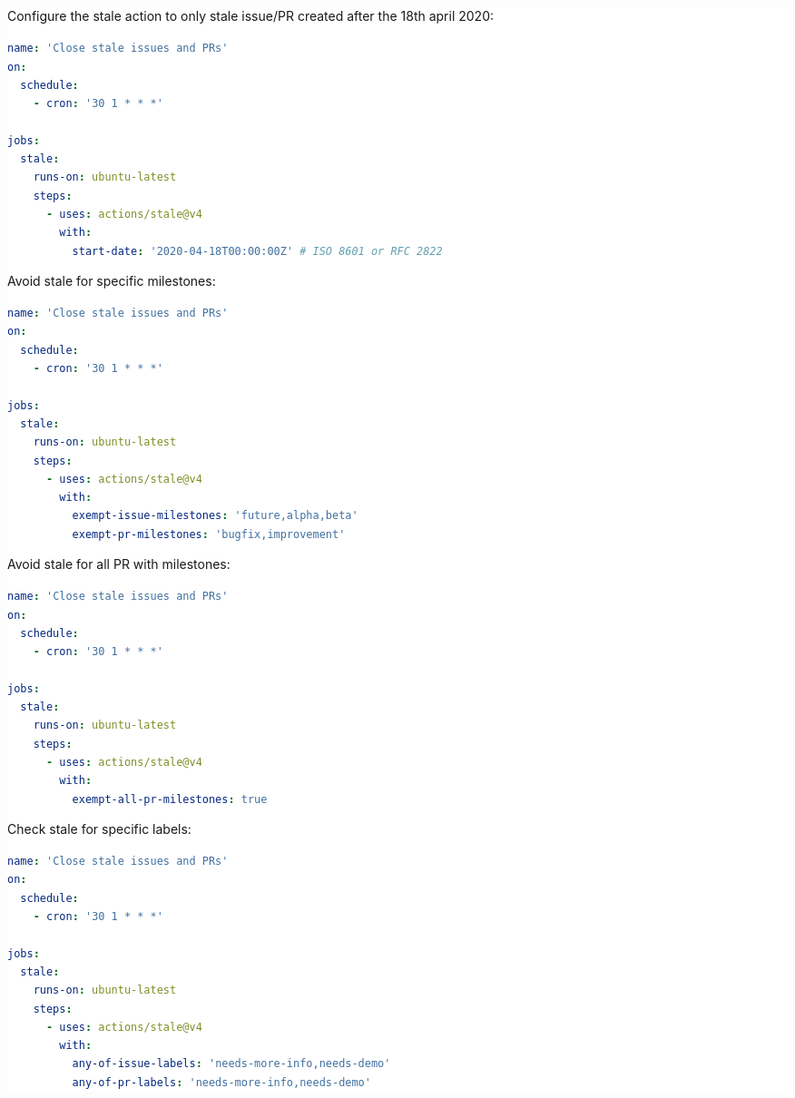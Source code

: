 Configure the stale action to only stale issue/PR created after the 18th april 2020:

```yaml
name: 'Close stale issues and PRs'
on:
  schedule:
    - cron: '30 1 * * *'

jobs:
  stale:
    runs-on: ubuntu-latest
    steps:
      - uses: actions/stale@v4
        with:
          start-date: '2020-04-18T00:00:00Z' # ISO 8601 or RFC 2822
```

Avoid stale for specific milestones:

```yaml
name: 'Close stale issues and PRs'
on:
  schedule:
    - cron: '30 1 * * *'

jobs:
  stale:
    runs-on: ubuntu-latest
    steps:
      - uses: actions/stale@v4
        with:
          exempt-issue-milestones: 'future,alpha,beta'
          exempt-pr-milestones: 'bugfix,improvement'
```

Avoid stale for all PR with milestones:

```yaml
name: 'Close stale issues and PRs'
on:
  schedule:
    - cron: '30 1 * * *'

jobs:
  stale:
    runs-on: ubuntu-latest
    steps:
      - uses: actions/stale@v4
        with:
          exempt-all-pr-milestones: true
```

Check stale for specific labels:

```yaml
name: 'Close stale issues and PRs'
on:
  schedule:
    - cron: '30 1 * * *'

jobs:
  stale:
    runs-on: ubuntu-latest
    steps:
      - uses: actions/stale@v4
        with:
          any-of-issue-labels: 'needs-more-info,needs-demo'
          any-of-pr-labels: 'needs-more-info,needs-demo'
```